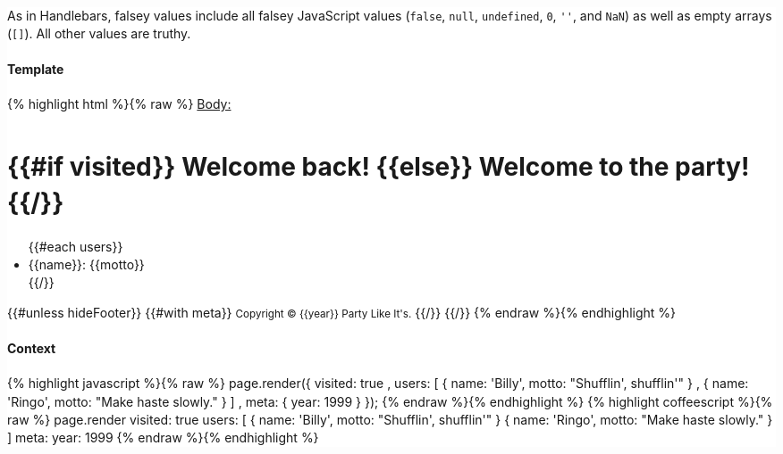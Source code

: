 As in Handlebars, falsey values include all falsey JavaScript values (`false`,
`null`, `undefined`, `0`, `''`, and `NaN`) as well as empty arrays (`[]`). All
other values are truthy.

#### Template

{% highlight html %}{% raw %}
<Body:>
  <h1>
    {{#if visited}}
      Welcome back!
    {{else}}
      Welcome to the party!
    {{/}}
  </h1>
  <ul>
    {{#each users}}
      <li>{{name}}: {{motto}}</li>
    {{/}}
  </ul>
  {{#unless hideFooter}}
    {{#with meta}}
      <small>Copyright &copy; {{year}} Party Like It's.</small>
    {{/}}
  {{/}}
{% endraw %}{% endhighlight %}

#### Context

{% highlight javascript %}{% raw %}
page.render({
  visited: true
, users: [
    { name: 'Billy', motto: "Shufflin', shufflin'" }
  , { name: 'Ringo', motto: "Make haste slowly." }
  ]
, meta: {
    year: 1999
  }
});
{% endraw %}{% endhighlight %}
{% highlight coffeescript %}{% raw %}
page.render
  visited: true
  users: [
    { name: 'Billy', motto: "Shufflin', shufflin'" }
    { name: 'Ringo', motto: "Make haste slowly." }
  ]
  meta:
    year: 1999
{% endraw %}{% endhighlight %}
